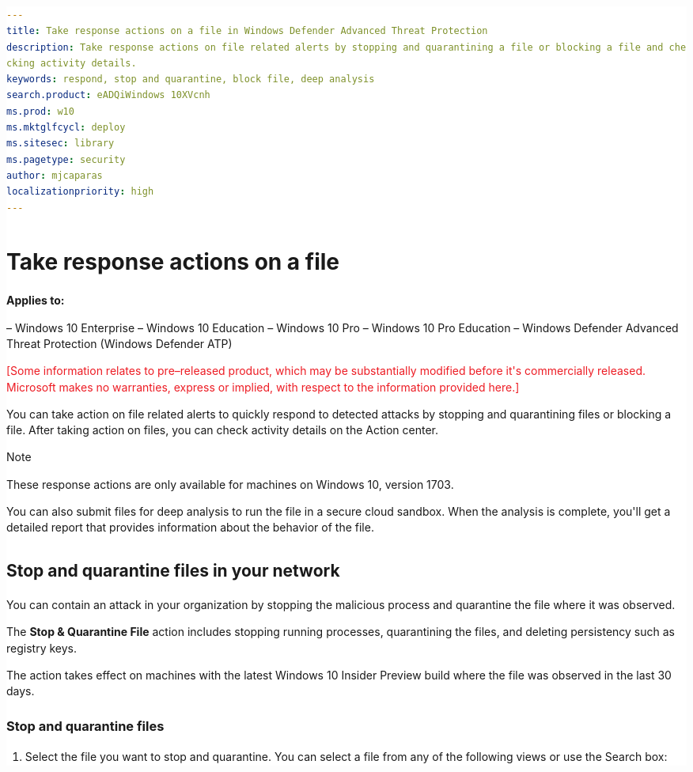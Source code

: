 ```yaml
---
title: Take response actions on a file in Windows Defender Advanced Threat Protection
description: Take response actions on file related alerts by stopping and quarantining a file or blocking a file and checking activity details.
keywords: respond, stop and quarantine, block file, deep analysis
search.product: eADQiWindows 10XVcnh
ms.prod: w10
ms.mktglfcycl: deploy
ms.sitesec: library
ms.pagetype: security
author: mjcaparas
localizationpriority: high
---
```


# Take response actions on a file

**Applies to:**

– Windows 10 Enterprise
– Windows 10 Education
– Windows 10 Pro
– Windows 10 Pro Education
– Windows Defender Advanced Threat Protection (Windows Defender ATP)

<span style="color:#ED1C24;">[Some information relates to pre–released product, which may be substantially modified before it's commercially released. Microsoft makes no warranties, express or implied, with respect to the information provided here.]</span>

You can take action on file related alerts to quickly respond to detected attacks by stopping and quarantining files or blocking a file. After taking action on files, you can check activity details on the Action center.

>[!NOTE]
> These response actions are only available for machines on Windows 10, version  1703.

You can also submit files for deep analysis to run the file in a secure cloud sandbox. When the analysis is complete, you'll get a detailed report that provides information about the behavior of the file.

## Stop and quarantine files in your network
You can contain an attack in your organization by stopping the malicious process and quarantine the file where it was observed.

The **Stop & Quarantine File** action includes stopping running processes, quarantining the files, and deleting persistency such as registry keys.

The action takes effect on machines with the latest Windows 10 Insider Preview build where the file was observed in the last 30 days.

### Stop and quarantine files
1.	Select the file you want to stop and quarantine. You can select a file from any of the following views or use the Search box:
